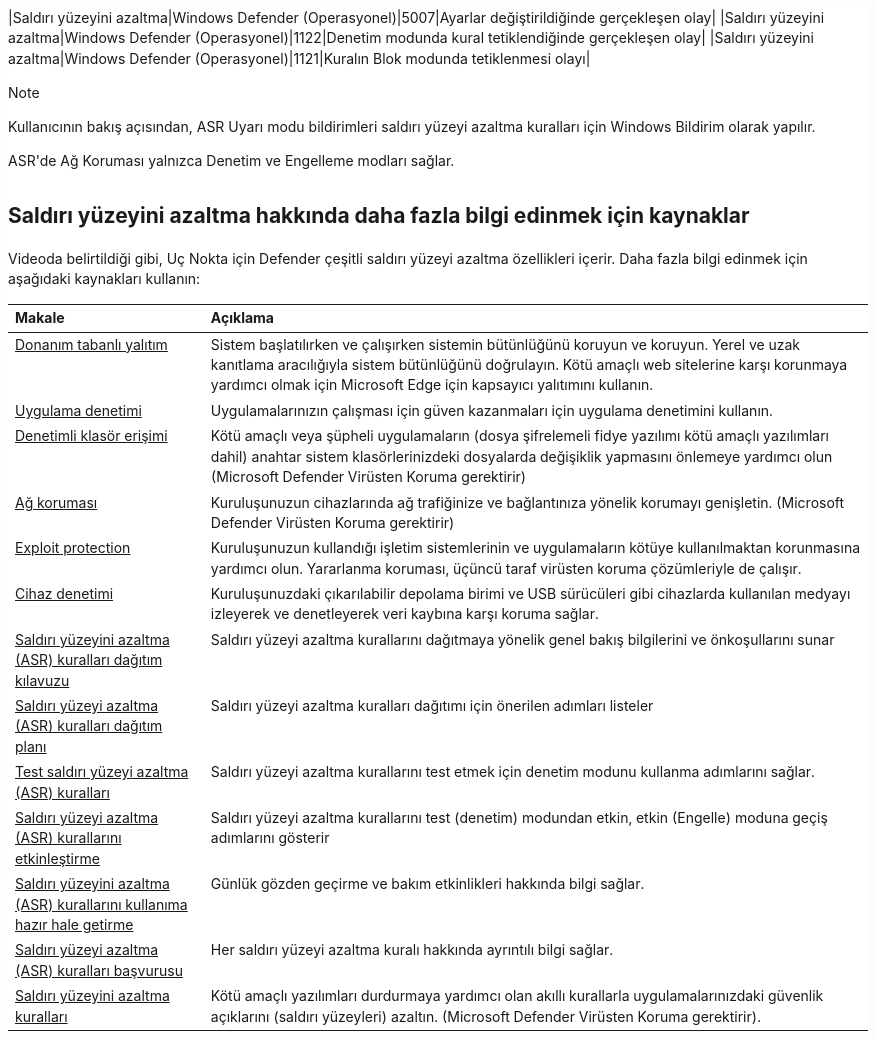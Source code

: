 |Saldırı yüzeyini azaltma|Windows Defender (Operasyonel)|5007|Ayarlar değiştirildiğinde gerçekleşen olay|
|Saldırı yüzeyini azaltma|Windows Defender (Operasyonel)|1122|Denetim modunda kural tetiklendiğinde gerçekleşen olay|
|Saldırı yüzeyini azaltma|Windows Defender (Operasyonel)|1121|Kuralın Blok modunda tetiklenmesi olayı|

>[!NOTE]
> Kullanıcının bakış açısından, ASR Uyarı modu bildirimleri saldırı yüzeyi azaltma kuralları için Windows Bildirim olarak yapılır.
>
> ASR'de Ağ Koruması yalnızca Denetim ve Engelleme modları sağlar.

## <a name="resources-to-learn-more-about-attack-surface-reduction"></a>Saldırı yüzeyini azaltma hakkında daha fazla bilgi edinmek için kaynaklar

Videoda belirtildiği gibi, Uç Nokta için Defender çeşitli saldırı yüzeyi azaltma özellikleri içerir. Daha fazla bilgi edinmek için aşağıdaki kaynakları kullanın:

| Makale | Açıklama |
|:---|:---|
| [Donanım tabanlı yalıtım](/windows/security/threat-protection/microsoft-defender-application-guard/md-app-guard-overview) | Sistem başlatılırken ve çalışırken sistemin bütünlüğünü koruyun ve koruyun. Yerel ve uzak kanıtlama aracılığıyla sistem bütünlüğünü doğrulayın. Kötü amaçlı web sitelerine karşı korunmaya yardımcı olmak için Microsoft Edge için kapsayıcı yalıtımını kullanın. |
| [Uygulama denetimi](/windows/security/threat-protection/windows-defender-application-control/windows-defender-application-control) | Uygulamalarınızın çalışması için güven kazanmaları için uygulama denetimini kullanın. |
| [Denetimli klasör erişimi](controlled-folders.md) | Kötü amaçlı veya şüpheli uygulamaların (dosya şifrelemeli fidye yazılımı kötü amaçlı yazılımları dahil) anahtar sistem klasörlerinizdeki dosyalarda değişiklik yapmasını önlemeye yardımcı olun (Microsoft Defender Virüsten Koruma gerektirir) |
| [Ağ koruması](network-protection.md) | Kuruluşunuzun cihazlarında ağ trafiğinize ve bağlantınıza yönelik korumayı genişletin. (Microsoft Defender Virüsten Koruma gerektirir) |
| [Exploit protection](exploit-protection.md) | Kuruluşunuzun kullandığı işletim sistemlerinin ve uygulamaların kötüye kullanılmaktan korunmasına yardımcı olun. Yararlanma koruması, üçüncü taraf virüsten koruma çözümleriyle de çalışır. |
| [Cihaz denetimi](device-control-report.md) | Kuruluşunuzdaki çıkarılabilir depolama birimi ve USB sürücüleri gibi cihazlarda kullanılan medyayı izleyerek ve denetleyerek veri kaybına karşı koruma sağlar. |
| [Saldırı yüzeyini azaltma (ASR) kuralları dağıtım kılavuzu](attack-surface-reduction-rules-deployment.md) | Saldırı yüzeyi azaltma kurallarını dağıtmaya yönelik genel bakış bilgilerini ve önkoşullarını sunar |
| [Saldırı yüzeyi azaltma (ASR) kuralları dağıtım planı](attack-surface-reduction-rules-deployment-plan.md) | Saldırı yüzeyi azaltma kuralları dağıtımı için önerilen adımları listeler |
| [Test saldırı yüzeyi azaltma (ASR) kuralları](attack-surface-reduction-rules-deployment-test.md) | Saldırı yüzeyi azaltma kurallarını test etmek için denetim modunu kullanma adımlarını sağlar. |
| [Saldırı yüzeyi azaltma (ASR) kurallarını etkinleştirme](attack-surface-reduction-rules-deployment-implement.md) | Saldırı yüzeyi azaltma kurallarını test (denetim) modundan etkin, etkin (Engelle) moduna geçiş adımlarını gösterir |
| [Saldırı yüzeyini azaltma (ASR) kurallarını kullanıma hazır hale getirme](attack-surface-reduction-rules-deployment-operationalize.md) | Günlük gözden geçirme ve bakım etkinlikleri hakkında bilgi sağlar. |
| [Saldırı yüzeyi azaltma (ASR) kuralları başvurusu](attack-surface-reduction-rules-reference.md) | Her saldırı yüzeyi azaltma kuralı hakkında ayrıntılı bilgi sağlar. |
| [Saldırı yüzeyini azaltma kuralları](attack-surface-reduction.md) | Kötü amaçlı yazılımları durdurmaya yardımcı olan akıllı kurallarla uygulamalarınızdaki güvenlik açıklarını (saldırı yüzeyleri) azaltın. (Microsoft Defender Virüsten Koruma gerektirir). |
